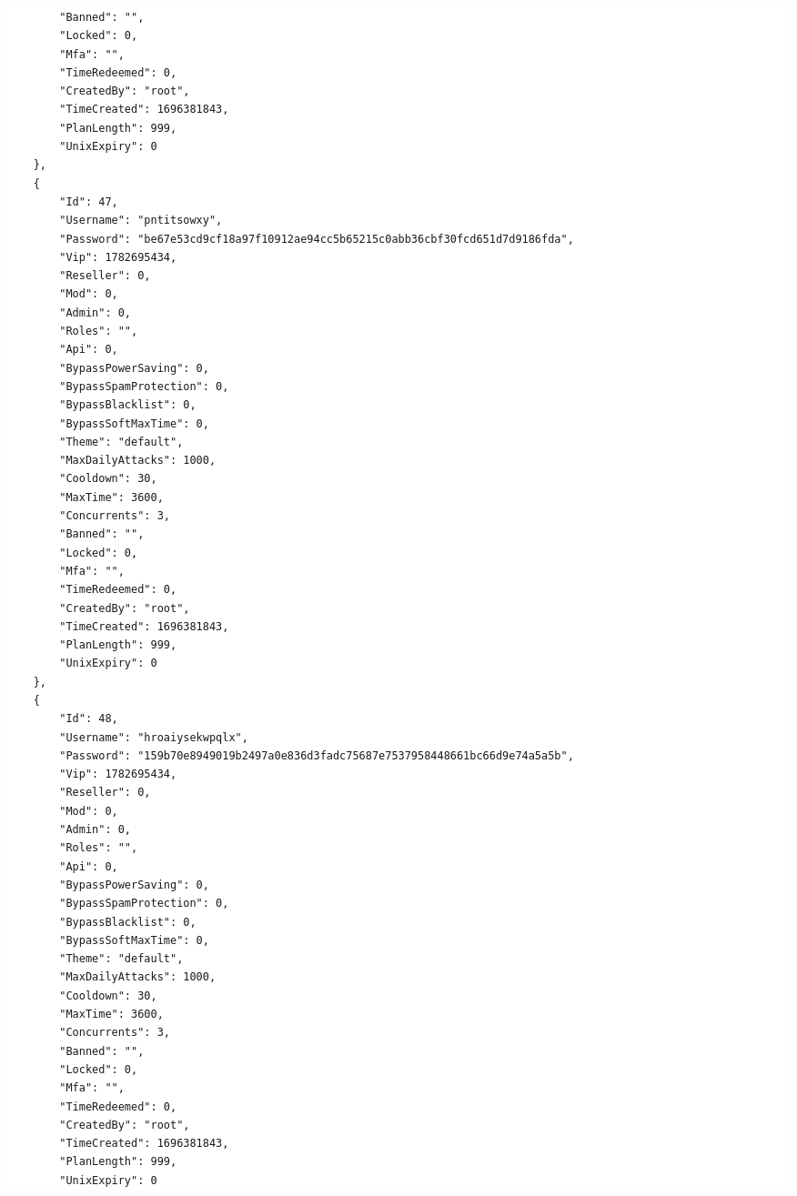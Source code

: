             "Banned": "",
            "Locked": 0,
            "Mfa": "",
            "TimeRedeemed": 0,
            "CreatedBy": "root",
            "TimeCreated": 1696381843,
            "PlanLength": 999,
            "UnixExpiry": 0
        },
        {
            "Id": 47,
            "Username": "pntitsowxy",
            "Password": "be67e53cd9cf18a97f10912ae94cc5b65215c0abb36cbf30fcd651d7d9186fda",
            "Vip": 1782695434,
            "Reseller": 0,
            "Mod": 0,
            "Admin": 0,
            "Roles": "",
            "Api": 0,
            "BypassPowerSaving": 0,
            "BypassSpamProtection": 0,
            "BypassBlacklist": 0,
            "BypassSoftMaxTime": 0,
            "Theme": "default",
            "MaxDailyAttacks": 1000,
            "Cooldown": 30,
            "MaxTime": 3600,
            "Concurrents": 3,
            "Banned": "",
            "Locked": 0,
            "Mfa": "",
            "TimeRedeemed": 0,
            "CreatedBy": "root",
            "TimeCreated": 1696381843,
            "PlanLength": 999,
            "UnixExpiry": 0
        },
        {
            "Id": 48,
            "Username": "hroaiysekwpqlx",
            "Password": "159b70e8949019b2497a0e836d3fadc75687e7537958448661bc66d9e74a5a5b",
            "Vip": 1782695434,
            "Reseller": 0,
            "Mod": 0,
            "Admin": 0,
            "Roles": "",
            "Api": 0,
            "BypassPowerSaving": 0,
            "BypassSpamProtection": 0,
            "BypassBlacklist": 0,
            "BypassSoftMaxTime": 0,
            "Theme": "default",
            "MaxDailyAttacks": 1000,
            "Cooldown": 30,
            "MaxTime": 3600,
            "Concurrents": 3,
            "Banned": "",
            "Locked": 0,
            "Mfa": "",
            "TimeRedeemed": 0,
            "CreatedBy": "root",
            "TimeCreated": 1696381843,
            "PlanLength": 999,
            "UnixExpiry": 0